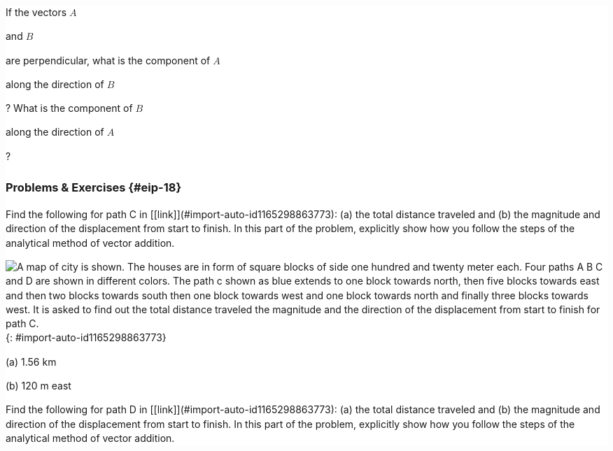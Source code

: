 </div>
</div>

<div data-type="exercise" data-element-type="conceptual-questions">
<div data-type="problem" markdown="1">
If the vectors <math xmlns="http://www.w3.org/1998/Math/MathML"><semantics><mrow><mrow><mi mathvariant="bold">A</mi></mrow><mrow /></mrow><annotation encoding="StarMath 5.0"> size 12{A} {}</annotation></semantics></math>

 and <math xmlns="http://www.w3.org/1998/Math/MathML"><semantics><mrow><mrow><mi mathvariant="bold">B</mi></mrow><mrow /></mrow><annotation encoding="StarMath 5.0"> size 12{B} {}</annotation></semantics></math>

 are perpendicular, what is the component of <math xmlns="http://www.w3.org/1998/Math/MathML"><semantics><mrow><mrow><mi mathvariant="bold">A</mi></mrow><mrow /></mrow><annotation encoding="StarMath 5.0"> size 12{A} {}</annotation></semantics></math>

 along the direction of <math xmlns="http://www.w3.org/1998/Math/MathML"><semantics><mrow><mrow><mi mathvariant="bold">B</mi></mrow><mrow /></mrow><annotation encoding="StarMath 5.0"> size 12{B} {}</annotation></semantics></math>

? What is the component of <math xmlns="http://www.w3.org/1998/Math/MathML"><semantics><mrow><mrow><mi mathvariant="bold">B</mi></mrow><mrow /></mrow><annotation encoding="StarMath 5.0"> size 12{B} {}</annotation></semantics></math>

 along the direction of <math xmlns="http://www.w3.org/1998/Math/MathML"><semantics><mrow><mrow><mi mathvariant="bold">A</mi></mrow><mrow /></mrow><annotation encoding="StarMath 5.0"> size 12{A} {}</annotation></semantics></math>

?

</div>
</div>

### Problems &amp; Exercises   {#eip-18}

<div data-type="exercise" data-element-type="problems-exercises">
<div data-type="problem" markdown="1">
Find the following for path C in [[link]](#import-auto-id1165298863773): (a) the total distance traveled and (b) the magnitude and direction of the displacement from start to finish. In this part of the problem, explicitly show how you follow the steps of the analytical method of vector addition.

![A map of city is shown. The houses are in form of square blocks of side one hundred and twenty meter each. Four paths A B C and D are shown in different colors. The path c shown as blue extends to one block towards north, then five blocks towards east and then two blocks towards south then one block towards west and one block towards north and finally three blocks towards west. It is asked to find out the total distance traveled the magnitude and the direction of the displacement from start to finish for path C.](../resources/Figure_03_02_20a.jpg "The various lines represent paths taken by different people walking in a city. All blocks are 120 m on a side."){: #import-auto-id1165298863773}


</div>
<div data-type="solution" id="eip-id2052721" markdown="1">
(a) 1.56 km

(b) 120 m east

</div>
</div>

<div data-type="exercise" data-element-type="problems-exercises">
<div data-type="problem" markdown="1">
Find the following for path D in [[link]](#import-auto-id1165298863773): (a) the total distance traveled and (b) the magnitude and direction of the displacement from start to finish. In this part of the problem, explicitly show how you follow the steps of the analytical method of vector addition.
